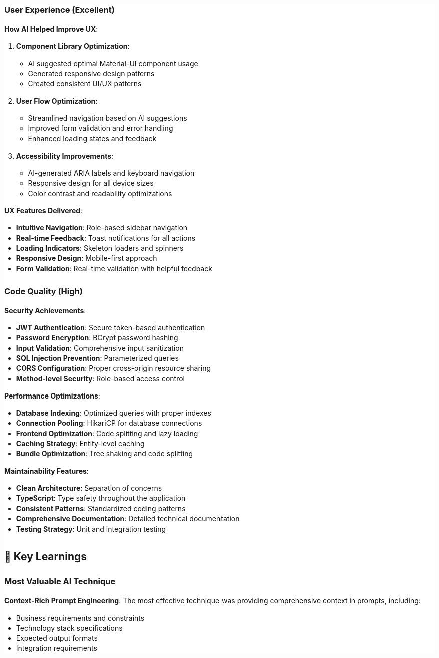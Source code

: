 ### User Experience (Excellent)
**How AI Helped Improve UX**:

1. **Component Library Optimization**:
   - AI suggested optimal Material-UI component usage
   - Generated responsive design patterns
   - Created consistent UI/UX patterns

2. **User Flow Optimization**:
   - Streamlined navigation based on AI suggestions
   - Improved form validation and error handling
   - Enhanced loading states and feedback

3. **Accessibility Improvements**:
   - AI-generated ARIA labels and keyboard navigation
   - Responsive design for all device sizes
   - Color contrast and readability optimizations

**UX Features Delivered**:
- **Intuitive Navigation**: Role-based sidebar navigation
- **Real-time Feedback**: Toast notifications for all actions
- **Loading Indicators**: Skeleton loaders and spinners
- **Responsive Design**: Mobile-first approach
- **Form Validation**: Real-time validation with helpful feedback

### Code Quality (High)
**Security Achievements**:
- **JWT Authentication**: Secure token-based authentication
- **Password Encryption**: BCrypt password hashing
- **Input Validation**: Comprehensive input sanitization
- **SQL Injection Prevention**: Parameterized queries
- **CORS Configuration**: Proper cross-origin resource sharing
- **Method-level Security**: Role-based access control

**Performance Optimizations**:
- **Database Indexing**: Optimized queries with proper indexes
- **Connection Pooling**: HikariCP for database connections
- **Frontend Optimization**: Code splitting and lazy loading
- **Caching Strategy**: Entity-level caching
- **Bundle Optimization**: Tree shaking and code splitting

**Maintainability Features**:
- **Clean Architecture**: Separation of concerns
- **TypeScript**: Type safety throughout the application
- **Consistent Patterns**: Standardized coding patterns
- **Comprehensive Documentation**: Detailed technical documentation
- **Testing Strategy**: Unit and integration testing

## 🎯 Key Learnings

### Most Valuable AI Technique
**Context-Rich Prompt Engineering**: The most effective technique was providing comprehensive context in prompts, including:
- Business requirements and constraints
- Technology stack specifications
- Expected output formats
- Integration requirements

